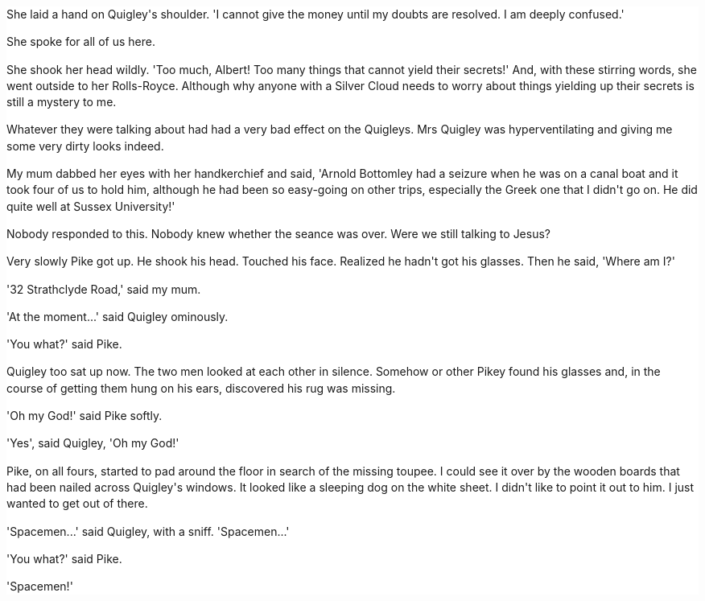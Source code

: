 She laid a hand on Quigley's shoulder.
'I cannot give the money until my doubts are resolved.
I am deeply confused.'

She spoke for all of us here.

She shook her head wildly.
'Too much, Albert!
Too many things that cannot yield their secrets!'
And, with these stirring words, she went outside to her Rolls-Royce.
Although why anyone with a Silver Cloud needs to worry about things yielding up their secrets is still a mystery to me.

Whatever they were talking about had had a very bad effect on the Quigleys.
Mrs Quigley was hyperventilating and giving me some very dirty looks indeed.

My mum dabbed her eyes with her handkerchief and said, 'Arnold Bottomley had a seizure when he was on a canal boat and it took four of us to hold him, although he had been so easy-going on other trips, especially the Greek one that I didn't go on.
He did quite well at Sussex University!'

Nobody responded to this.
Nobody knew whether the seance was over.
Were we still talking to Jesus?

Very slowly Pike got up.
He shook his head.
Touched his face.
Realized he hadn't got his glasses.
Then he said, 'Where am I?'

'32 Strathclyde Road,' said my mum.

'At the moment...' said Quigley ominously.

'You what?' said Pike.

Quigley too sat up now.
The two men looked at each other in silence.
Somehow or other Pikey found his glasses and, in the course of getting them hung on his ears, discovered his rug was missing.

'Oh my God!' said Pike softly.

'Yes', said Quigley, 'Oh my God!'

Pike, on all fours, started to pad around the floor in search of the missing toupee.
I could see it over by the wooden boards that had been nailed across Quigley's windows.
It looked like a sleeping dog on the white sheet.
I didn't like to point it out to him.
I just wanted to get out of there.

'Spacemen...' said Quigley, with a sniff.
'Spacemen...'

'You what?' said Pike.

'Spacemen!'
